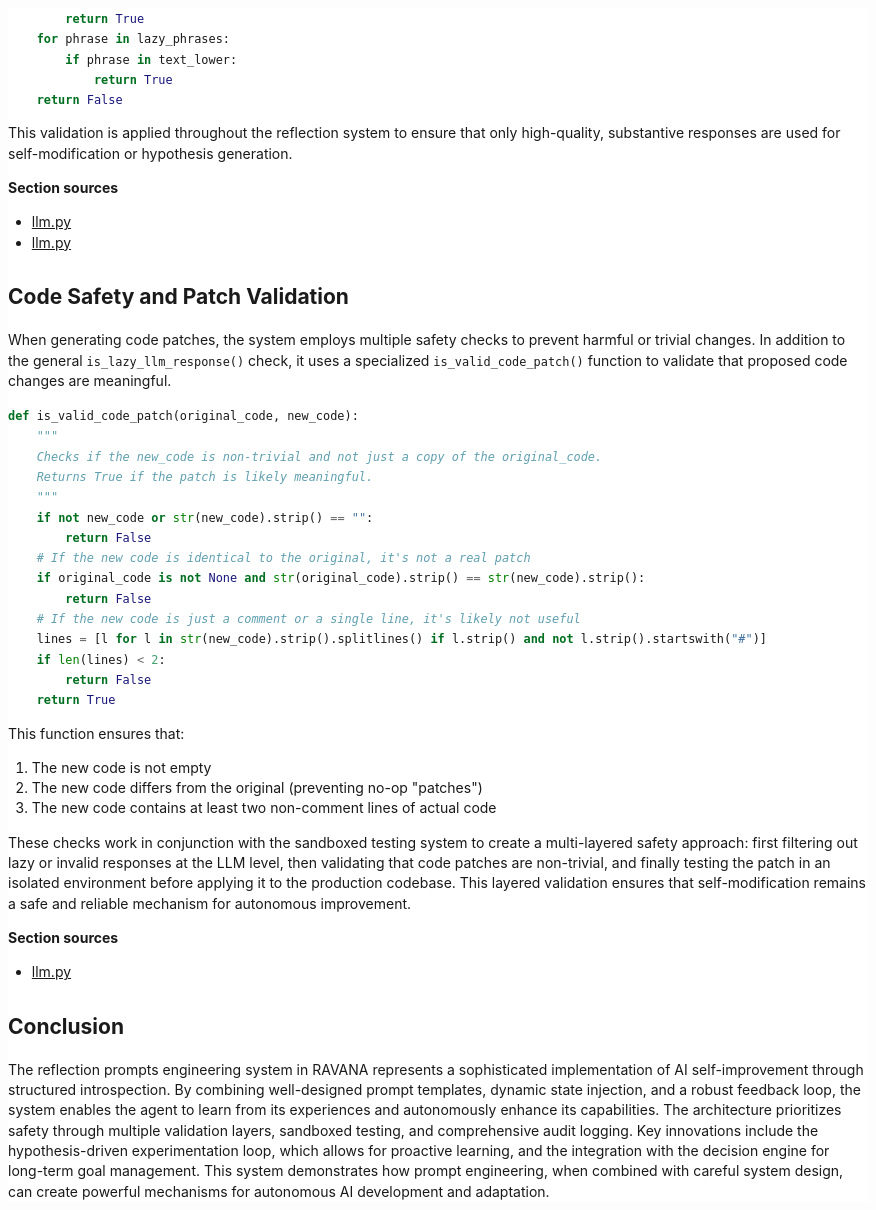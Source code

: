 ```python
        return True
    for phrase in lazy_phrases:
        if phrase in text_lower:
            return True
    return False
```

This validation is applied throughout the reflection system to ensure that only high-quality, substantive responses are used for self-modification or hypothesis generation.

**Section sources**
- [llm.py](file://core/llm.py#L296-L313)
- [llm.py](file://core/llm.py#L770-L818)

## Code Safety and Patch Validation

When generating code patches, the system employs multiple safety checks to prevent harmful or trivial changes. In addition to the general `is_lazy_llm_response()` check, it uses a specialized `is_valid_code_patch()` function to validate that proposed code changes are meaningful.

```python
def is_valid_code_patch(original_code, new_code):
    """
    Checks if the new_code is non-trivial and not just a copy of the original_code.
    Returns True if the patch is likely meaningful.
    """
    if not new_code or str(new_code).strip() == "":
        return False
    # If the new code is identical to the original, it's not a real patch
    if original_code is not None and str(original_code).strip() == str(new_code).strip():
        return False
    # If the new code is just a comment or a single line, it's likely not useful
    lines = [l for l in str(new_code).strip().splitlines() if l.strip() and not l.strip().startswith("#")]
    if len(lines) < 2:
        return False
    return True
```

This function ensures that:
1. The new code is not empty
2. The new code differs from the original (preventing no-op "patches")
3. The new code contains at least two non-comment lines of actual code

These checks work in conjunction with the sandboxed testing system to create a multi-layered safety approach: first filtering out lazy or invalid responses at the LLM level, then validating that code patches are non-trivial, and finally testing the patch in an isolated environment before applying it to the production codebase. This layered validation ensures that self-modification remains a safe and reliable mechanism for autonomous improvement.

**Section sources**
- [llm.py](file://core/llm.py#L821-L835)

## Conclusion
The reflection prompts engineering system in RAVANA represents a sophisticated implementation of AI self-improvement through structured introspection. By combining well-designed prompt templates, dynamic state injection, and a robust feedback loop, the system enables the agent to learn from its experiences and autonomously enhance its capabilities. The architecture prioritizes safety through multiple validation layers, sandboxed testing, and comprehensive audit logging. Key innovations include the hypothesis-driven experimentation loop, which allows for proactive learning, and the integration with the decision engine for long-term goal management. This system demonstrates how prompt engineering, when combined with careful system design, can create powerful mechanisms for autonomous AI development and adaptation.
